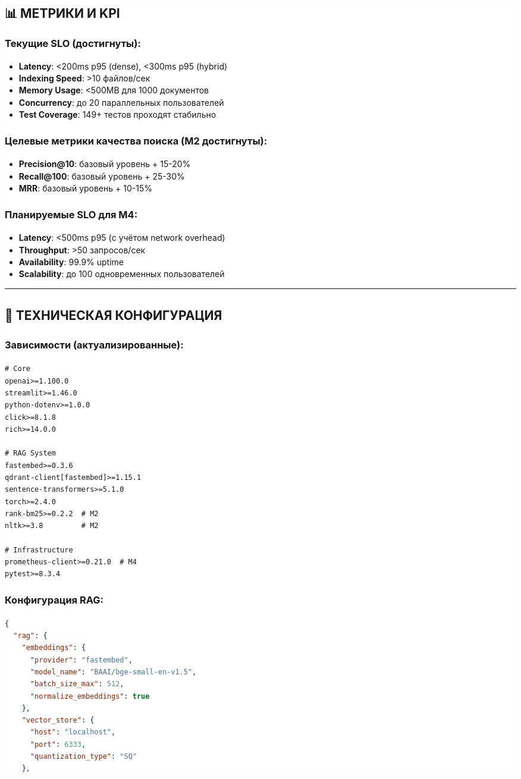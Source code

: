 ## 📊 МЕТРИКИ И KPI

### Текущие SLO (достигнуты):
- **Latency**: <200ms p95 (dense), <300ms p95 (hybrid)
- **Indexing Speed**: >10 файлов/сек  
- **Memory Usage**: <500MB для 1000 документов
- **Concurrency**: до 20 параллельных пользователей
- **Test Coverage**: 149+ тестов проходят стабильно

### Целевые метрики качества поиска (M2 достигнуты):
- **Precision@10**: базовый уровень + 15-20%
- **Recall@100**: базовый уровень + 25-30%  
- **MRR**: базовый уровень + 10-15%

### Планируемые SLO для M4:
- **Latency**: <500ms p95 (с учётом network overhead)
- **Throughput**: >50 запросов/сек
- **Availability**: 99.9% uptime
- **Scalability**: до 100 одновременных пользователей

---

## 🔧 ТЕХНИЧЕСКАЯ КОНФИГУРАЦИЯ

### Зависимости (актуализированные):
```txt
# Core
openai>=1.100.0
streamlit>=1.46.0  
python-dotenv>=1.0.0
click>=8.1.8
rich>=14.0.0

# RAG System  
fastembed>=0.3.6
qdrant-client[fastembed]>=1.15.1
sentence-transformers>=5.1.0
torch>=2.4.0
rank-bm25>=0.2.2  # M2
nltk>=3.8         # M2

# Infrastructure
prometheus-client>=0.21.0  # M4
pytest>=8.3.4
```

### Конфигурация RAG:
```json
{
  "rag": {
    "embeddings": {
      "provider": "fastembed",
      "model_name": "BAAI/bge-small-en-v1.5", 
      "batch_size_max": 512,
      "normalize_embeddings": true
    },
    "vector_store": {
      "host": "localhost",
      "port": 6333,
      "quantization_type": "SQ"
    },
```